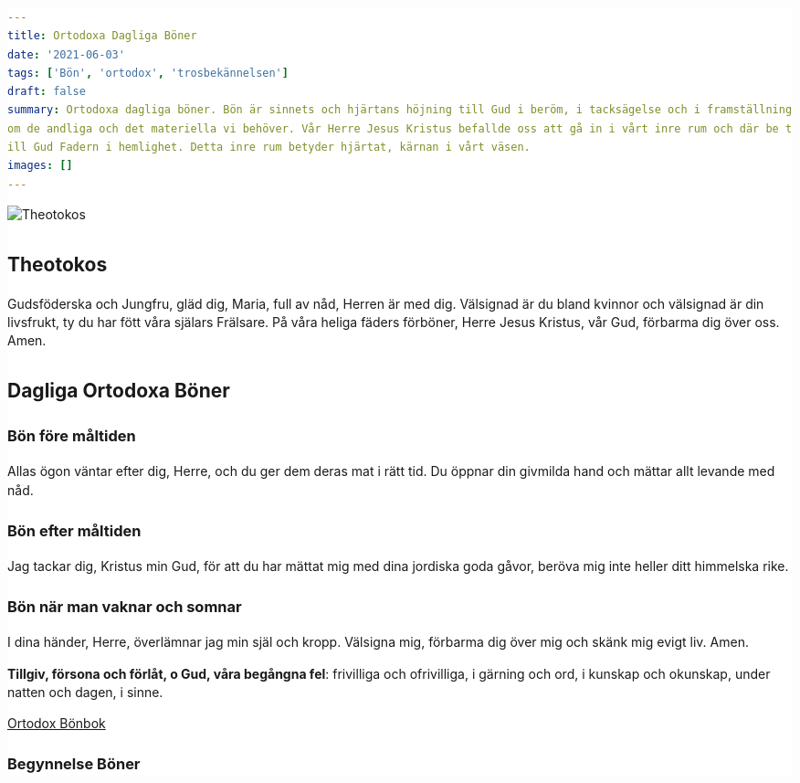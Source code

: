 ```yaml
---
title: Ortodoxa Dagliga Böner
date: '2021-06-03'
tags: ['Bön', 'ortodox', 'trosbekännelsen']
draft: false
summary: Ortodoxa dagliga böner. Bön är sinnets och hjärtans höjning till Gud i beröm, i tacksägelse och i framställning om de andliga och det materiella vi behöver. Vår Herre Jesus Kristus befallde oss att gå in i vårt inre rum och där be till Gud Fadern i hemlighet. Detta inre rum betyder hjärtat, kärnan i vårt väsen.
images: []
---
```


![Theotokos](/static/images/theotokos1.jpeg)

## Theotokos

Gudsföderska och Jungfru, gläd dig, Maria, full av nåd, Herren är
med dig. Välsignad är du bland kvinnor och välsignad är din
livsfrukt, ty du har fött våra själars Frälsare.
På våra heliga fäders förböner, Herre Jesus Kristus, vår Gud,
förbarma dig över oss. Amen.

## Dagliga Ortodoxa Böner

### Bön före måltiden

Allas ögon väntar efter dig, Herre, och du ger dem deras mat i
rätt tid. Du öppnar din givmilda hand och mättar allt levande
med nåd.

### Bön efter måltiden

Jag tackar dig, Kristus min Gud, för att du har mättat mig med
dina jordiska goda gåvor, beröva mig inte heller ditt himmelska
rike.

### Bön när man vaknar och somnar

I dina händer, Herre, överlämnar jag min själ och kropp. Välsigna
mig, förbarma dig över mig och skänk mig evigt liv. Amen.

**Tillgiv, försona och förlåt, o Gud, våra begångna fel**: frivilliga
och ofrivilliga, i gärning och ord, i kunskap och okunskap, under
natten och dagen, i sinne.

[Ortodox Bönbok](https://7b8f42d9-7dc1-4673-9128-65bb9b12548c.filesusr.com/ugd/f29474_e77c0831f42a47dda6c7bb12f54c84a9.pdf)

### Begynnelse Böner
